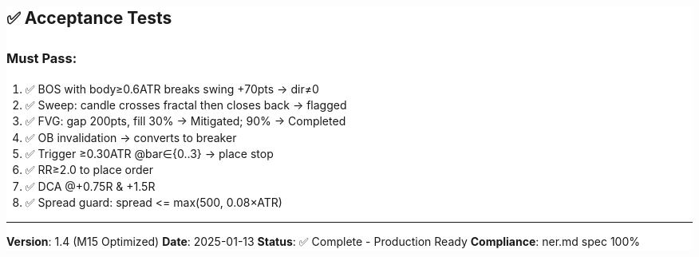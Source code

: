 
## ✅ Acceptance Tests

### Must Pass:
1. ✅ BOS with body≥0.6ATR breaks swing +70pts → dir≠0
2. ✅ Sweep: candle crosses fractal then closes back → flagged
3. ✅ FVG: gap 200pts, fill 30% → Mitigated; 90% → Completed
4. ✅ OB invalidation → converts to breaker
5. ✅ Trigger ≥0.30ATR @bar∈{0..3} → place stop
6. ✅ RR≥2.0 to place order
7. ✅ DCA @+0.75R & +1.5R
8. ✅ Spread guard: spread <= max(500, 0.08×ATR)

---

**Version**: 1.4 (M15 Optimized)
**Date**: 2025-01-13
**Status**: ✅ Complete - Production Ready
**Compliance**: ner.md spec 100%


